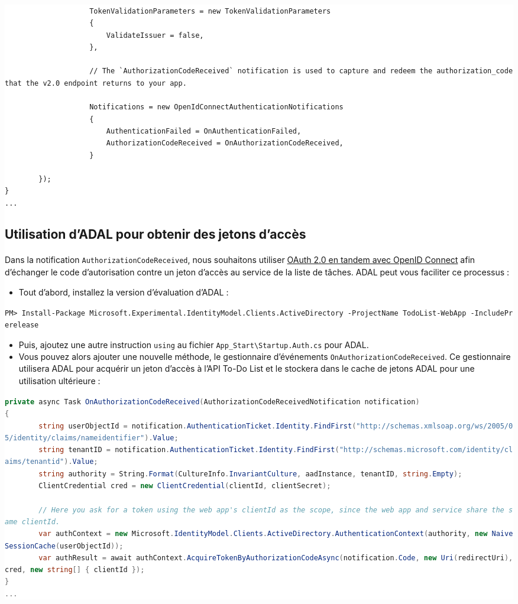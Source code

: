 ```
					TokenValidationParameters = new TokenValidationParameters
					{
						ValidateIssuer = false,
					},

					// The `AuthorizationCodeReceived` notification is used to capture and redeem the authorization_code that the v2.0 endpoint returns to your app.

					Notifications = new OpenIdConnectAuthenticationNotifications
					{
						AuthenticationFailed = OnAuthenticationFailed,
						AuthorizationCodeReceived = OnAuthorizationCodeReceived,
					}

    	});
}
...
```

## Utilisation d’ADAL pour obtenir des jetons d’accès
Dans la notification `AuthorizationCodeReceived`, nous souhaitons utiliser [OAuth 2.0 en tandem avec OpenID Connect](active-directory-v2-protocols.md#openid-connect-with-oauth-code-flow) afin d’échanger le code d’autorisation contre un jeton d’accès au service de la liste de tâches. ADAL peut vous faciliter ce processus :

- Tout d’abord, installez la version d’évaluation d’ADAL :

```PM> Install-Package Microsoft.Experimental.IdentityModel.Clients.ActiveDirectory -ProjectName TodoList-WebApp -IncludePrerelease```
- Puis, ajoutez une autre instruction `using` au fichier `App_Start\Startup.Auth.cs` pour ADAL.
- Vous pouvez alors ajouter une nouvelle méthode, le gestionnaire d’événements `OnAuthorizationCodeReceived`. Ce gestionnaire utilisera ADAL pour acquérir un jeton d’accès à l’API To-Do List et le stockera dans le cache de jetons ADAL pour une utilisation ultérieure :

```C#
private async Task OnAuthorizationCodeReceived(AuthorizationCodeReceivedNotification notification)
{
		string userObjectId = notification.AuthenticationTicket.Identity.FindFirst("http://schemas.xmlsoap.org/ws/2005/05/identity/claims/nameidentifier").Value;
		string tenantID = notification.AuthenticationTicket.Identity.FindFirst("http://schemas.microsoft.com/identity/claims/tenantid").Value;
		string authority = String.Format(CultureInfo.InvariantCulture, aadInstance, tenantID, string.Empty);
		ClientCredential cred = new ClientCredential(clientId, clientSecret);

		// Here you ask for a token using the web app's clientId as the scope, since the web app and service share the same clientId.
		var authContext = new Microsoft.IdentityModel.Clients.ActiveDirectory.AuthenticationContext(authority, new NaiveSessionCache(userObjectId));
		var authResult = await authContext.AcquireTokenByAuthorizationCodeAsync(notification.Code, new Uri(redirectUri), cred, new string[] { clientId });
}
...
```
